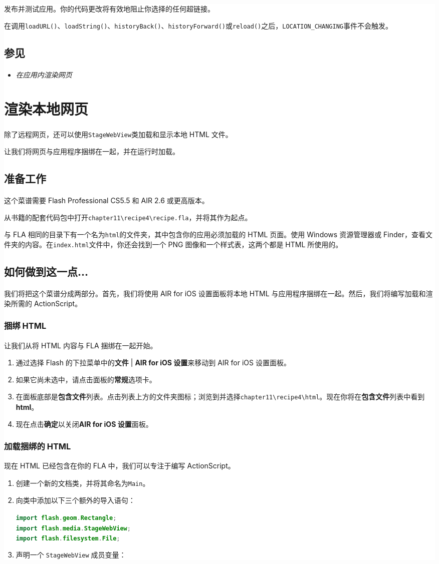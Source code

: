 发布并测试应用。你的代码更改将有效地阻止你选择的任何超链接。

在调用`loadURL()`、`loadString()`、`historyBack()`、`historyForward()`或`reload()`之后，`LOCATION_CHANGING`事件不会触发。

## 参见

+   *在应用内渲染网页*

# 渲染本地网页

除了远程网页，还可以使用`StageWebView`类加载和显示本地 HTML 文件。

让我们将网页与应用程序捆绑在一起，并在运行时加载。

## 准备工作

这个菜谱需要 Flash Professional CS5.5 和 AIR 2.6 或更高版本。

从书籍的配套代码包中打开`chapter11\recipe4\recipe.fla`，并将其作为起点。

与 FLA 相同的目录下有一个名为`html`的文件夹，其中包含你的应用必须加载的 HTML 页面。使用 Windows 资源管理器或 Finder，查看文件夹的内容。在`index.html`文件中，你还会找到一个 PNG 图像和一个样式表，这两个都是 HTML 所使用的。

## 如何做到这一点...

我们将把这个菜谱分成两部分。首先，我们将使用 AIR for iOS 设置面板将本地 HTML 与应用程序捆绑在一起。然后，我们将编写加载和渲染所需的 ActionScript。

### 捆绑 HTML

让我们从将 HTML 内容与 FLA 捆绑在一起开始。

1.  通过选择 Flash 的下拉菜单中的**文件** | **AIR for iOS 设置**来移动到 AIR for iOS 设置面板。

1.  如果它尚未选中，请点击面板的**常规**选项卡。

1.  在面板底部是**包含文件**列表。点击列表上方的文件夹图标；浏览到并选择`chapter11\recipe4\html`。现在你将在**包含文件**列表中看到**html**。

1.  现在点击**确定**以关闭**AIR for iOS 设置**面板。

### 加载捆绑的 HTML

现在 HTML 已经包含在你的 FLA 中，我们可以专注于编写 ActionScript。

1.  创建一个新的文档类，并将其命名为`Main`。

1.  向类中添加以下三个额外的导入语句：

    ```swift
    import flash.geom.Rectangle;
    import flash.media.StageWebView;
    import flash.filesystem.File;

    ```

1.  声明一个 `StageWebView` 成员变量：
